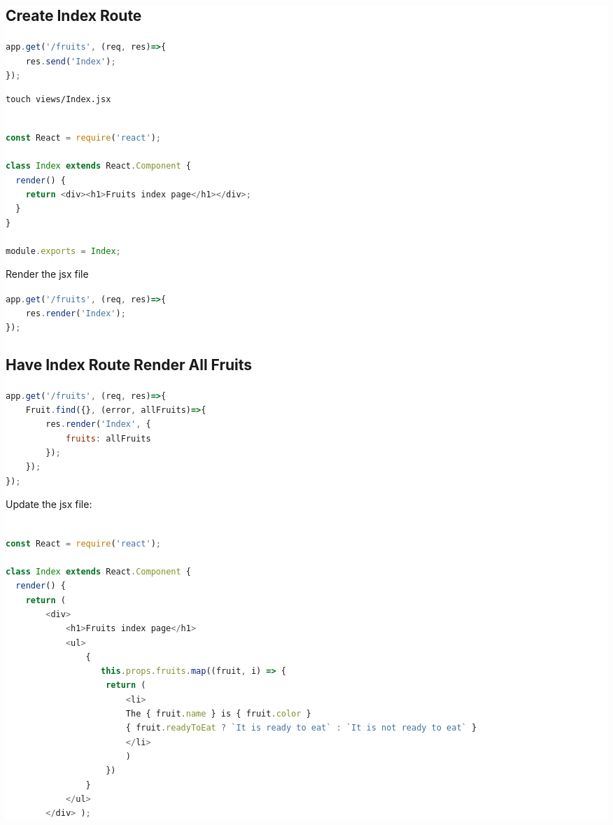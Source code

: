 ## Create Index Route

```javascript
app.get('/fruits', (req, res)=>{
    res.send('Index');
});
```

`touch views/Index.jsx`

```javascript

const React = require('react');

class Index extends React.Component {
  render() {
    return <div><h1>Fruits index page</h1></div>;
  }
}

module.exports = Index;
```

Render the jsx file

```javascript
app.get('/fruits', (req, res)=>{
    res.render('Index');
});
```

## Have Index Route Render All Fruits

```javascript
app.get('/fruits', (req, res)=>{
    Fruit.find({}, (error, allFruits)=>{
        res.render('Index', {
            fruits: allFruits
        });
    });
});
```

Update the jsx file:

```javascript

const React = require('react');

class Index extends React.Component {
  render() {
    return (
        <div>
            <h1>Fruits index page</h1>
            <ul>
                {
                   this.props.fruits.map((fruit, i) => {
                    return (
                        <li>
                        The { fruit.name } is { fruit.color }
                        { fruit.readyToEat ? `It is ready to eat` : `It is not ready to eat` }
                        </li>
                        )
                    })
                }
            </ul>
        </div> );
```